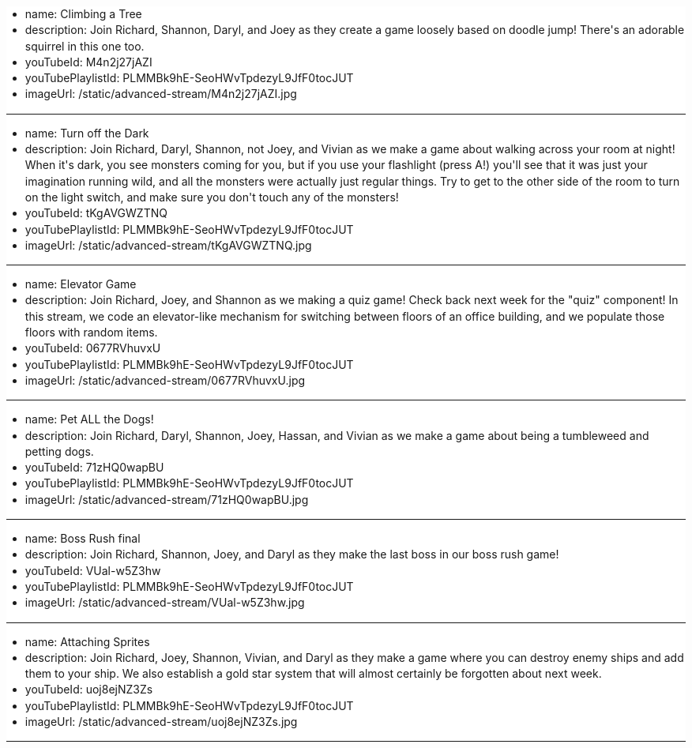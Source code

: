 
* name: Climbing a Tree
* description: Join Richard, Shannon, Daryl, and Joey as they create a game loosely based on doodle jump! There's an adorable squirrel in this one too.
* youTubeId: M4n2j27jAZI
* youTubePlaylistId: PLMMBk9hE-SeoHWvTpdezyL9JfF0tocJUT
* imageUrl: /static/advanced-stream/M4n2j27jAZI.jpg

---

* name: Turn off the Dark
* description: Join Richard, Daryl, Shannon, not Joey, and Vivian as we make a game about walking across your room at night! When it's dark, you see monsters coming for you, but if you use your flashlight (press A!) you'll see that it was just your imagination running wild, and all the monsters were actually just regular things. Try to get to the other side of the room to turn on the light switch, and make sure you don't touch any of the monsters!
* youTubeId: tKgAVGWZTNQ
* youTubePlaylistId: PLMMBk9hE-SeoHWvTpdezyL9JfF0tocJUT
* imageUrl: /static/advanced-stream/tKgAVGWZTNQ.jpg

---

* name: Elevator Game
* description: Join Richard, Joey, and Shannon as we making a quiz game! Check back next week for the "quiz" component! In this stream, we code an elevator-like mechanism for switching between floors of an office building, and we populate those floors with random items.
* youTubeId: 0677RVhuvxU
* youTubePlaylistId: PLMMBk9hE-SeoHWvTpdezyL9JfF0tocJUT
* imageUrl: /static/advanced-stream/0677RVhuvxU.jpg

---

* name: Pet ALL the Dogs!
* description: Join Richard, Daryl, Shannon, Joey, Hassan, and Vivian as we make a game about being a tumbleweed and petting dogs.
* youTubeId: 71zHQ0wapBU
* youTubePlaylistId: PLMMBk9hE-SeoHWvTpdezyL9JfF0tocJUT
* imageUrl: /static/advanced-stream/71zHQ0wapBU.jpg

---

* name: Boss Rush final
* description: Join Richard, Shannon, Joey, and Daryl as they make the last boss in our boss rush game!
* youTubeId: VUal-w5Z3hw
* youTubePlaylistId: PLMMBk9hE-SeoHWvTpdezyL9JfF0tocJUT
* imageUrl: /static/advanced-stream/VUal-w5Z3hw.jpg

---

* name: Attaching Sprites
* description: Join Richard, Joey, Shannon, Vivian, and Daryl as they make a game where you can destroy enemy ships and add them to your ship. We also establish a gold star system that will almost certainly be forgotten about next week.
* youTubeId: uoj8ejNZ3Zs
* youTubePlaylistId: PLMMBk9hE-SeoHWvTpdezyL9JfF0tocJUT
* imageUrl: /static/advanced-stream/uoj8ejNZ3Zs.jpg

---